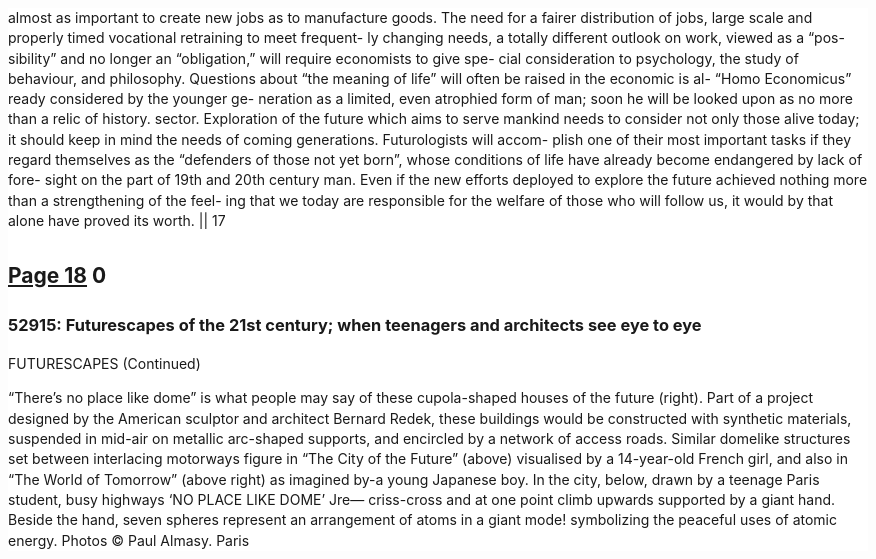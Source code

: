 almost as important to create new jobs 
as to manufacture goods. 
The need for a fairer distribution of 
jobs, large scale and properly timed 
vocational retraining to meet frequent- 
ly changing needs, a totally different 
outlook on work, viewed as a “pos- 
sibility” and no longer an “obligation,” 
will require economists to give spe- 
cial consideration to psychology, the 
study of behaviour, and philosophy. 
Questions about “the meaning of life” 
will often be raised in the economic 
is al- “Homo Economicus” 
ready considered by the younger ge- 
neration as a limited, even atrophied 
form of man; soon he will be looked 
upon as no more than a relic of history. 
sector. 
Exploration of the future which aims 
to serve mankind needs to consider 
not only those alive today; it should 
keep in mind the needs of coming 
generations. Futurologists will accom- 
plish one of their most important tasks 
if they regard themselves as the 
“defenders of those not yet born”, 
whose conditions of life have already 
become endangered by lack of fore- 
sight on the part of 19th and 20th 
century man. 
Even if the new efforts deployed to 
explore the future achieved nothing 
more than a strengthening of the feel- 
ing that we today are responsible for 
the welfare of those who will follow 
us, it would by that alone have proved 
its worth. || 
17

## [Page 18](052879engo.pdf#page=18) 0

### 52915: Futurescapes of the 21st century; when teenagers and architects see eye to eye

   
FUTURESCAPES (Continued) 
 
  
  “There’s no place like dome” is what people may say of these cupola-shaped 
houses of the future (right). Part of a project designed by the American 
sculptor and architect Bernard Redek, these buildings would be constructed 
with synthetic materials, suspended in mid-air on metallic arc-shaped 
supports, and encircled by a network of access roads. Similar domelike 
structures set between interlacing motorways figure in “The City of 
the Future” (above) visualised by a 14-year-old French girl, and also in 
“The World of Tomorrow” (above right) as imagined by-a young Japanese boy. 
In the city, below, drawn by a teenage Paris student, busy highways ‘NO PLACE LIKE DOME’ Jre— criss-cross and at one point climb upwards supported by a giant hand. 
Beside the hand, seven spheres represent an arrangement of atoms 
in a giant mode! symbolizing the peaceful uses of atomic energy. 
Photos © Paul Almasy. Paris 
   